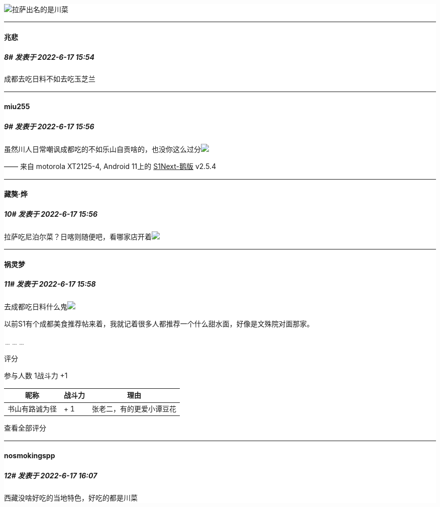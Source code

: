 <img src="https://static.saraba1st.com/image/smiley/face2017/067.png" referrerpolicy="no-referrer">拉萨出名的是川菜

*****

####  兆悲  
##### 8#       发表于 2022-6-17 15:54

成都去吃日料不如去吃玉芝兰

*****

####  miu255  
##### 9#       发表于 2022-6-17 15:56

虽然川人日常嘲讽成都吃的不如乐山自贡啥的，也没你这么过分<img src="https://static.saraba1st.com/image/smiley/face2017/067.png" referrerpolicy="no-referrer">

—— 来自 motorola XT2125-4, Android 11上的 [S1Next-鹅版](https://github.com/ykrank/S1-Next/releases) v2.5.4

*****

####  藏獒·烨  
##### 10#       发表于 2022-6-17 15:56

拉萨吃尼泊尔菜？日喀则随便吧，看哪家店开着<img src="https://static.saraba1st.com/image/smiley/face2017/067.png" referrerpolicy="no-referrer">

*****

####  祸灵梦  
##### 11#       发表于 2022-6-17 15:58

去成都吃日料什么鬼<img src="https://static.saraba1st.com/image/smiley/face2017/068.png" referrerpolicy="no-referrer">

以前S1有个成都美食推荐帖来着，我就记着很多人都推荐一个什么甜水面，好像是文殊院对面那家。

﹍﹍﹍

评分

 参与人数 1战斗力 +1

|昵称|战斗力|理由|
|----|---|---|
| 书山有路诚为径| + 1|张老二，有的更爱小谭豆花|

查看全部评分

*****

####  nosmokingspp  
##### 12#       发表于 2022-6-17 16:07

西藏没啥好吃的当地特色，好吃的都是川菜

